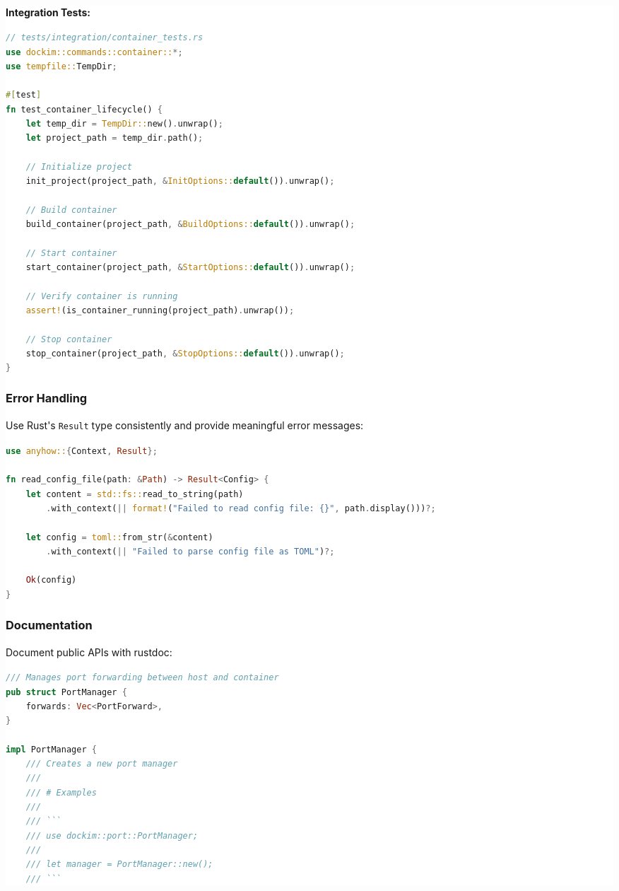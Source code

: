 **Integration Tests:**
```rust
// tests/integration/container_tests.rs
use dockim::commands::container::*;
use tempfile::TempDir;

#[test]
fn test_container_lifecycle() {
    let temp_dir = TempDir::new().unwrap();
    let project_path = temp_dir.path();
    
    // Initialize project
    init_project(project_path, &InitOptions::default()).unwrap();
    
    // Build container
    build_container(project_path, &BuildOptions::default()).unwrap();
    
    // Start container
    start_container(project_path, &StartOptions::default()).unwrap();
    
    // Verify container is running
    assert!(is_container_running(project_path).unwrap());
    
    // Stop container
    stop_container(project_path, &StopOptions::default()).unwrap();
}
```

### Error Handling

Use Rust's `Result` type consistently and provide meaningful error messages:

```rust
use anyhow::{Context, Result};

fn read_config_file(path: &Path) -> Result<Config> {
    let content = std::fs::read_to_string(path)
        .with_context(|| format!("Failed to read config file: {}", path.display()))?;
    
    let config = toml::from_str(&content)
        .with_context(|| "Failed to parse config file as TOML")?;
    
    Ok(config)
}
```

### Documentation

Document public APIs with rustdoc:

```rust
/// Manages port forwarding between host and container
pub struct PortManager {
    forwards: Vec<PortForward>,
}

impl PortManager {
    /// Creates a new port manager
    /// 
    /// # Examples
    /// 
    /// ```
    /// use dockim::port::PortManager;
    /// 
    /// let manager = PortManager::new();
    /// ```
```